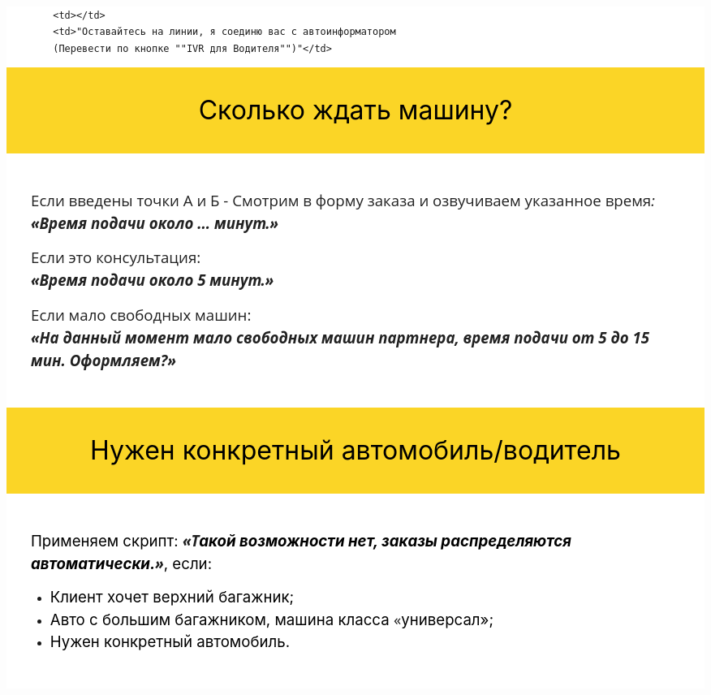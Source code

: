 			<td></td>
			<td>"Оставайтесь на линии, я соединю вас с автоинформатором
			(Перевести по кнопке ""IVR для Водителя"")"</td>
</tr></tbody>
</table>












<div id="section-2" class="section" style="padding: 30px; background-color: #fbd526; text-align: center;"><span style="color: #000000; font-size: 32px; font-variant-ligatures: none; text-align: center; white-space: pre-wrap;">Сколько ждать машину?</span></div>


<div id="section-2" class="section" style="padding: 30px; background-color: #ffffff;">
<p class="notice"><span style="font-size: 14pt;"><span style="color: #212121; font-family: 'Open Sans'; font-variant-ligatures: none; white-space: pre-wrap;">Если введены точки А и Б - Смотрим в форму заказа и озвучиваем указанное время</span><em style="color: #212121; font-family: 'Open Sans'; font-variant-ligatures: none; white-space: pre-wrap;">: <br></em><strong><em style="color: #212121; font-family: 'Open Sans'; font-variant-ligatures: none; white-space: pre-wrap;">«</em><em style="color: #212121; font-family: 'Open Sans'; font-variant-ligatures: none; white-space: pre-wrap;">Время подачи около ... минут.</em><em style="color: #212121; font-family: 'Open Sans'; font-variant-ligatures: none; white-space: pre-wrap;">»</em></strong></span></p>
<p class="notice"><span style="font-size: 14pt;"><em style="color: #212121; font-family: 'Open Sans'; font-variant-ligatures: none; white-space: pre-wrap;"><span style="font-style: normal;">Если это консультация:</span> <br></em><strong><em style="color: #212121; font-family: 'Open Sans'; font-variant-ligatures: none; white-space: pre-wrap;">«</em><em style="color: #212121; font-family: 'Open Sans'; font-variant-ligatures: none; white-space: pre-wrap;"><em>Время подачи около 5 минут.</em></em><em style="color: #212121; font-family: 'Open Sans'; font-variant-ligatures: none; white-space: pre-wrap;">»</em></strong></span></p>
<p class="notice"><span style="font-size: 14pt;"><em style="color: #212121; font-family: 'Open Sans'; font-variant-ligatures: none; white-space: pre-wrap;"><span style="font-style: normal;">Если мало свободных машин:<br></span></em><strong><em style="color: #212121; font-family: 'Open Sans'; font-variant-ligatures: none; white-space: pre-wrap;">«</em><em style="color: #212121; font-family: 'Open Sans'; font-variant-ligatures: none; white-space: pre-wrap;">На данный момент мало свободных машин партнера, время подачи от 5 до 15 мин. Оформляем?</em><em style="color: #212121; font-family: 'Open Sans'; font-variant-ligatures: none; white-space: pre-wrap;">»</em></strong></span></p>
</div>


<div id="section-2" class="section" style="padding: 30px; background-color: #fbd526; text-align: center;"><span style="color: #000000; font-size: 32px; font-variant-ligatures: none; text-align: center; white-space: pre-wrap;">Нужен конкретный автомобиль/водитель</span></div>

<div id="section-2" class="section" style="padding: 30px; background-color: #ffffff;">
<p><span style="font-size: 14pt;"><span style="color: #000000; white-space: pre-wrap;">Применяем скрипт:</span> <strong><em style="color: #212121; font-family: 'Open Sans'; font-variant-ligatures: none; white-space: pre-wrap;">«</em><em style="color: #212121; font-family: 'Open Sans'; font-variant-ligatures: none; white-space: pre-wrap;">Т</em><em style="color: #000000; font-variant-ligatures: none; white-space: pre-wrap;">акой возможности нет, заказы распределяются автоматически.</em></strong><em style="color: #212121; font-family: 'Open Sans'; font-variant-ligatures: none; white-space: pre-wrap;"><strong>»</strong></em></span><span style="color: #000000; font-size: 18.6667px; white-space: pre-wrap;">, если:</span></p>
<ul>
<li style="text-align: left;"><span style="color: #000000; font-size: 18.6667px; white-space: pre-wrap;">Клиент хочет верхний багажник;</span></li>
<li style="text-align: left;"><span style="color: #000000; font-size: 18.6667px; white-space: pre-wrap;">Авто с большим багажником, машина класса </span><span style="font-family: 'Open Sans'; font-size: 18.6667px; font-variant-ligatures: none; white-space: pre-wrap;">«</span><span style="color: #000000; font-size: 18.6667px; white-space: pre-wrap;">универсал</span><span style="color: #000000; font-size: 18.6667px; font-variant-ligatures: none; white-space: pre-wrap;">»;</span></li>
<li style="text-align: left;"><span style="color: #000000; font-size: 18.6667px; font-variant-ligatures: none; white-space: pre-wrap;">Нужен конкретный автомобиль.</span></li>